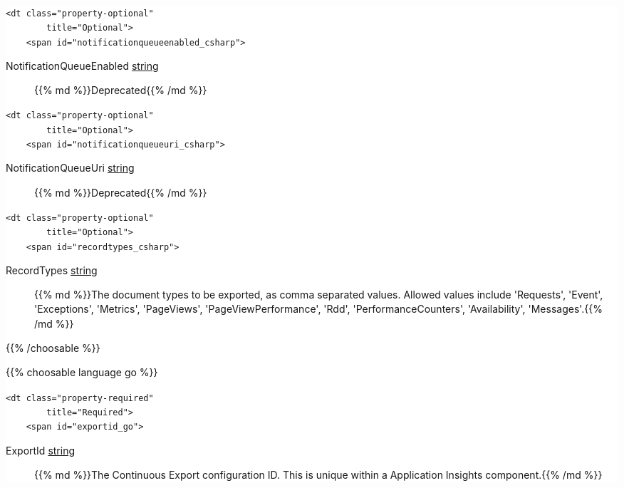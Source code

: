     <dt class="property-optional"
            title="Optional">
        <span id="notificationqueueenabled_csharp">
<a href="#notificationqueueenabled_csharp" style="color: inherit; text-decoration: inherit;">Notification<wbr>Queue<wbr>Enabled</a>
</span> 
        <span class="property-indicator"></span>
        <span class="property-type"><a href="https://docs.microsoft.com/en-us/dotnet/csharp/language-reference/builtin-types/built-in-types">string</a></span>
    </dt>
    <dd>{{% md %}}Deprecated{{% /md %}}</dd>

    <dt class="property-optional"
            title="Optional">
        <span id="notificationqueueuri_csharp">
<a href="#notificationqueueuri_csharp" style="color: inherit; text-decoration: inherit;">Notification<wbr>Queue<wbr>Uri</a>
</span> 
        <span class="property-indicator"></span>
        <span class="property-type"><a href="https://docs.microsoft.com/en-us/dotnet/csharp/language-reference/builtin-types/built-in-types">string</a></span>
    </dt>
    <dd>{{% md %}}Deprecated{{% /md %}}</dd>

    <dt class="property-optional"
            title="Optional">
        <span id="recordtypes_csharp">
<a href="#recordtypes_csharp" style="color: inherit; text-decoration: inherit;">Record<wbr>Types</a>
</span> 
        <span class="property-indicator"></span>
        <span class="property-type"><a href="https://docs.microsoft.com/en-us/dotnet/csharp/language-reference/builtin-types/built-in-types">string</a></span>
    </dt>
    <dd>{{% md %}}The document types to be exported, as comma separated values. Allowed values include 'Requests', 'Event', 'Exceptions', 'Metrics', 'PageViews', 'PageViewPerformance', 'Rdd', 'PerformanceCounters', 'Availability', 'Messages'.{{% /md %}}</dd>

</dl>
{{% /choosable %}}


{{% choosable language go %}}
<dl class="resources-properties">

    <dt class="property-required"
            title="Required">
        <span id="exportid_go">
<a href="#exportid_go" style="color: inherit; text-decoration: inherit;">Export<wbr>Id</a>
</span> 
        <span class="property-indicator"></span>
        <span class="property-type"><a href="https://golang.org/pkg/builtin/#string">string</a></span>
    </dt>
    <dd>{{% md %}}The Continuous Export configuration ID. This is unique within a Application Insights component.{{% /md %}}</dd>
